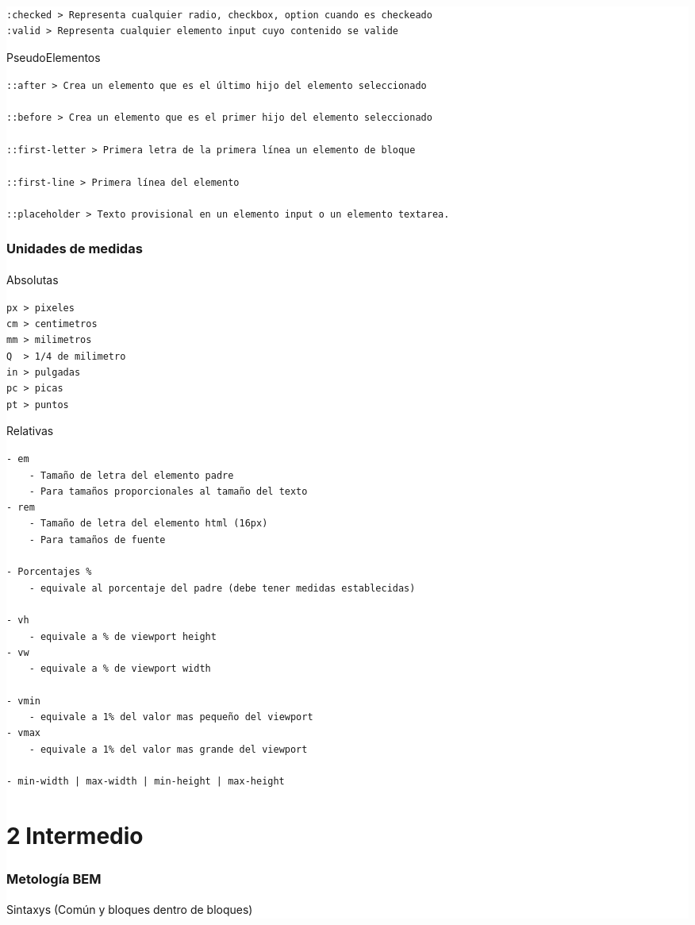     :checked > Representa cualquier radio, checkbox, option cuando es checkeado
    :valid > Representa cualquier elemento input cuyo contenido se valide

PseudoElementos

    ::after > Crea un elemento que es el último hijo del elemento seleccionado

    ::before > Crea un elemento que es el primer hijo del elemento seleccionado

    ::first-letter > Primera letra de la primera línea un elemento de bloque

    ::first-line > Primera línea del elemento

    ::placeholder > Texto provisional en un elemento input o un elemento textarea.

### Unidades de medidas

Absolutas

    px > pixeles
    cm > centimetros
    mm > milimetros
    Q  > 1/4 de milimetro
    in > pulgadas
    pc > picas
    pt > puntos

Relativas

    - em
        - Tamaño de letra del elemento padre
        - Para tamaños proporcionales al tamaño del texto
    - rem
        - Tamaño de letra del elemento html (16px)
        - Para tamaños de fuente

    - Porcentajes %
        - equivale al porcentaje del padre (debe tener medidas establecidas)

    - vh
        - equivale a % de viewport height
    - vw
        - equivale a % de viewport width

    - vmin
        - equivale a 1% del valor mas pequeño del viewport
    - vmax
        - equivale a 1% del valor mas grande del viewport

    - min-width | max-width | min-height | max-height

# 2 Intermedio

### Metología BEM

Sintaxys (Común y bloques dentro de bloques)
